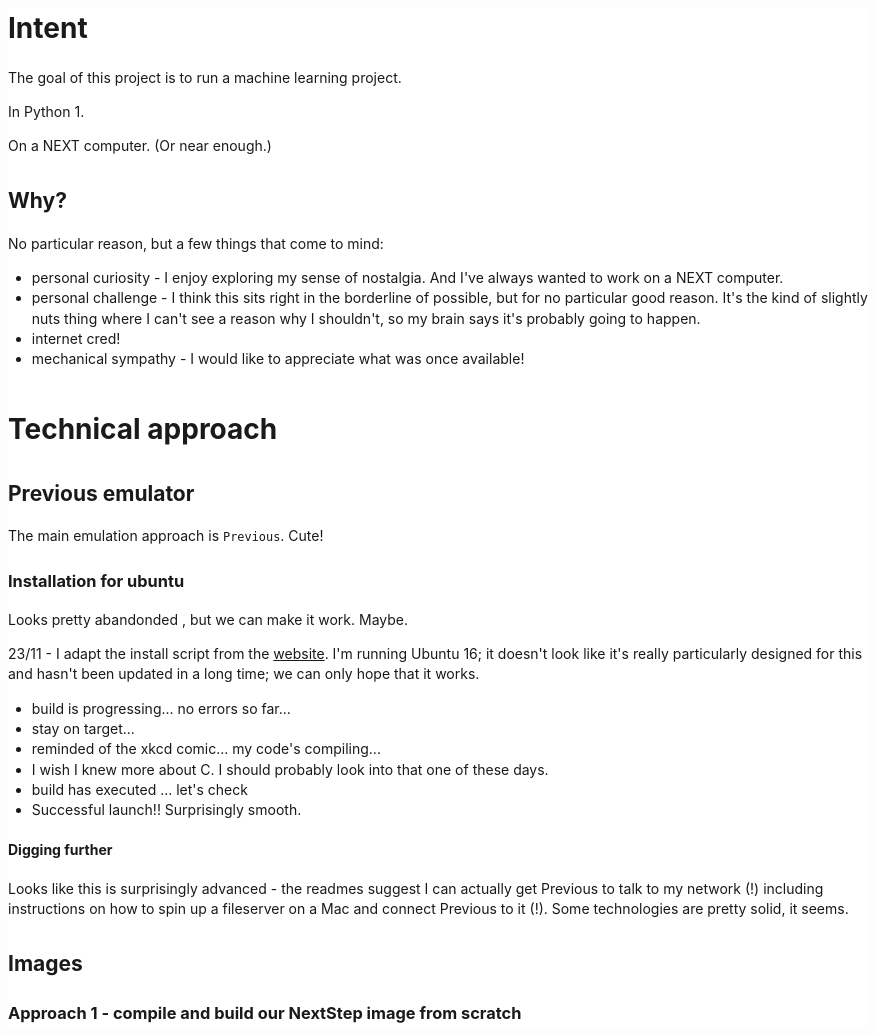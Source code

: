 # Intent

The goal of this project is to run a machine learning project.

In Python 1.

On a NEXT computer. (Or near enough.)


## Why?

No particular reason, but a few things that come to mind:

* personal curiosity - I enjoy exploring my sense of nostalgia. And I've always wanted to work on a NEXT computer.
* personal challenge - I think this sits right in the borderline of possible, but for no particular good reason. It's the kind of slightly nuts thing where I can't see a reason why I shouldn't, so my brain says it's probably going to happen.
* internet cred!
* mechanical sympathy - I would like to appreciate what was once available!

# Technical approach

## Previous emulator

The main emulation approach is `Previous`. Cute!

### Installation for ubuntu

Looks pretty abandonded , but we can make it work. Maybe.

23/11 - I adapt the install script from the [website](http://previous.alternative-system.com/index.php/build). I'm running Ubuntu 16; it doesn't look like it's really particularly designed for this and hasn't been updated in a long time; we can only hope that it works.
- build is progressing... no errors so far...
- stay on target...
- reminded of the xkcd comic... my code's compiling...
- I wish I knew more about C. I should probably look into that one of these days.
- build has executed ... let's check
- Successful launch!! Surprisingly smooth.

#### Digging further

Looks like this is surprisingly advanced - the readmes suggest I can actually get Previous to talk to my network (!) including instructions on how to spin up a fileserver on a Mac and connect Previous to it (!). Some technologies are pretty solid, it seems.

## Images

### Approach 1 - compile and build our NextStep image from scratch
